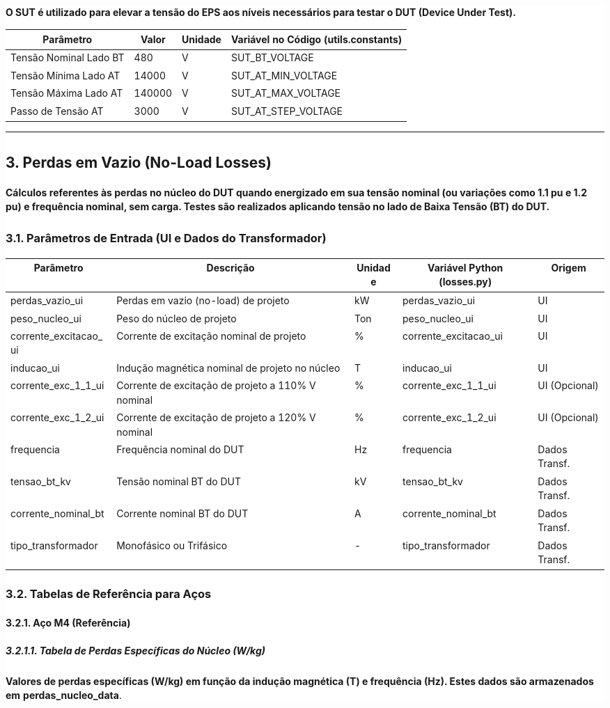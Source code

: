 **O SUT é utilizado para elevar a tensão do EPS aos níveis necessários para testar o DUT (Device Under Test).**

| **Parâmetro**    | **Valor** | **Unidade** | **Variável no Código (**utils.constants**)** |
| ----------------------- | --------------- | ----------------- | ---------------------------------------------------------- |
| Tensão Nominal Lado BT | 480             | V                 | SUT_BT_VOLTAGE                                             |
| Tensão Mínima Lado AT | 14000           | V                 | SUT_AT_MIN_VOLTAGE                                         |
| Tensão Máxima Lado AT | 140000          | V                 | SUT_AT_MAX_VOLTAGE                                         |
| Passo de Tensão AT     | 3000            | V                 | SUT_AT_STEP_VOLTAGE                                        |

---

## 3. Perdas em Vazio (No-Load Losses)

**Cálculos referentes às perdas no núcleo do DUT quando energizado em sua tensão nominal (ou variações como 1.1 pu e 1.2 pu) e frequência nominal, sem carga. Testes são realizados aplicando tensão no lado de Baixa Tensão (BT) do DUT.**

### 3.1. Parâmetros de Entrada (UI e Dados do Transformador)

| **Parâmetro**  | **Descrição**                               | **Unidade** | **Variável Python (**losses.py**)** | **Origem** |
| --------------------- | --------------------------------------------------- | ----------------- | ------------------------------------------------ | ---------------- |
| perdas_vazio_ui       | Perdas em vazio (no-load) de projeto                | kW                | perdas_vazio_ui                                  | UI               |
| peso_nucleo_ui        | Peso do núcleo de projeto                          | Ton               | peso_nucleo_ui                                   | UI               |
| corrente_excitacao_ui | Corrente de excitação nominal de projeto          | %                 | corrente_excitacao_ui                            | UI               |
| inducao_ui            | Indução magnética nominal de projeto no núcleo  | T                 | inducao_ui                                       | UI               |
| corrente_exc_1_1_ui   | Corrente de excitação de projeto a 110% V nominal | %                 | corrente_exc_1_1_ui                              | UI (Opcional)    |
| corrente_exc_1_2_ui   | Corrente de excitação de projeto a 120% V nominal | %                 | corrente_exc_1_2_ui                              | UI (Opcional)    |
| frequencia            | Frequência nominal do DUT                          | Hz                | frequencia                                       | Dados Transf.    |
| tensao_bt_kv          | Tensão nominal BT do DUT                           | kV                | tensao_bt_kv                                     | Dados Transf.    |
| corrente_nominal_bt   | Corrente nominal BT do DUT                          | A                 | corrente_nominal_bt                              | Dados Transf.    |
| tipo_transformador    | Monofásico ou Trifásico                           | -                 | tipo_transformador                               | Dados Transf.    |

### 3.2. Tabelas de Referência para Aços

#### 3.2.1. Aço M4 (Referência)

##### 3.2.1.1. Tabela de Perdas Específicas do Núcleo (W/kg)

**Valores de perdas específicas (W/kg) em função da indução magnética (T) e frequência (Hz). Estes dados são armazenados em** **perdas_nucleo_data**.
